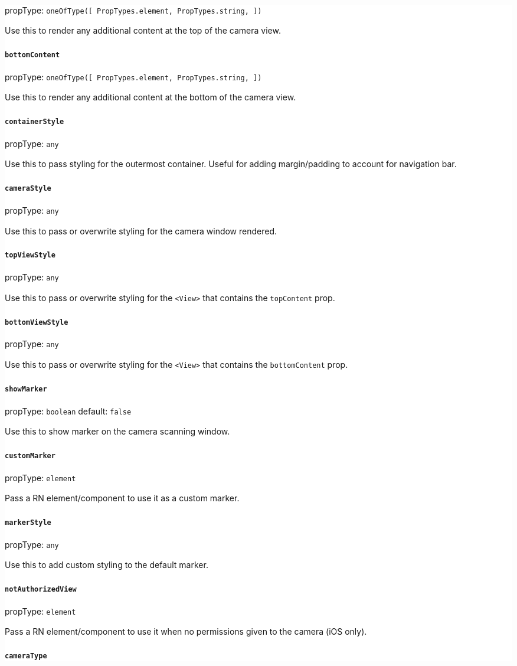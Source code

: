 propType: `oneOfType([ PropTypes.element, PropTypes.string, ])`

Use this to render any additional content at the top of the camera view.

#### `bottomContent`

propType: `oneOfType([ PropTypes.element, PropTypes.string, ])`

Use this to render any additional content at the bottom of the camera view.

#### `containerStyle`

propType: `any`

Use this to pass styling for the outermost container. Useful for adding margin/padding to account for navigation bar.

#### `cameraStyle`

propType: `any`

Use this to pass or overwrite styling for the camera window rendered.

#### `topViewStyle`

propType: `any`

Use this to pass or overwrite styling for the `<View>` that contains the `topContent` prop.

#### `bottomViewStyle`

propType: `any`

Use this to pass or overwrite styling for the `<View>` that contains the `bottomContent` prop.

#### `showMarker`

propType: `boolean`
default: `false`

Use this to show marker on the camera scanning window.

#### `customMarker`

propType: `element`

Pass a RN element/component to use it as a custom marker.

#### `markerStyle`

propType: `any`

Use this to add custom styling to the default marker.

#### `notAuthorizedView`

propType: `element`

Pass a RN element/component to use it when no permissions given to the camera (iOS only).

#### `cameraType`
